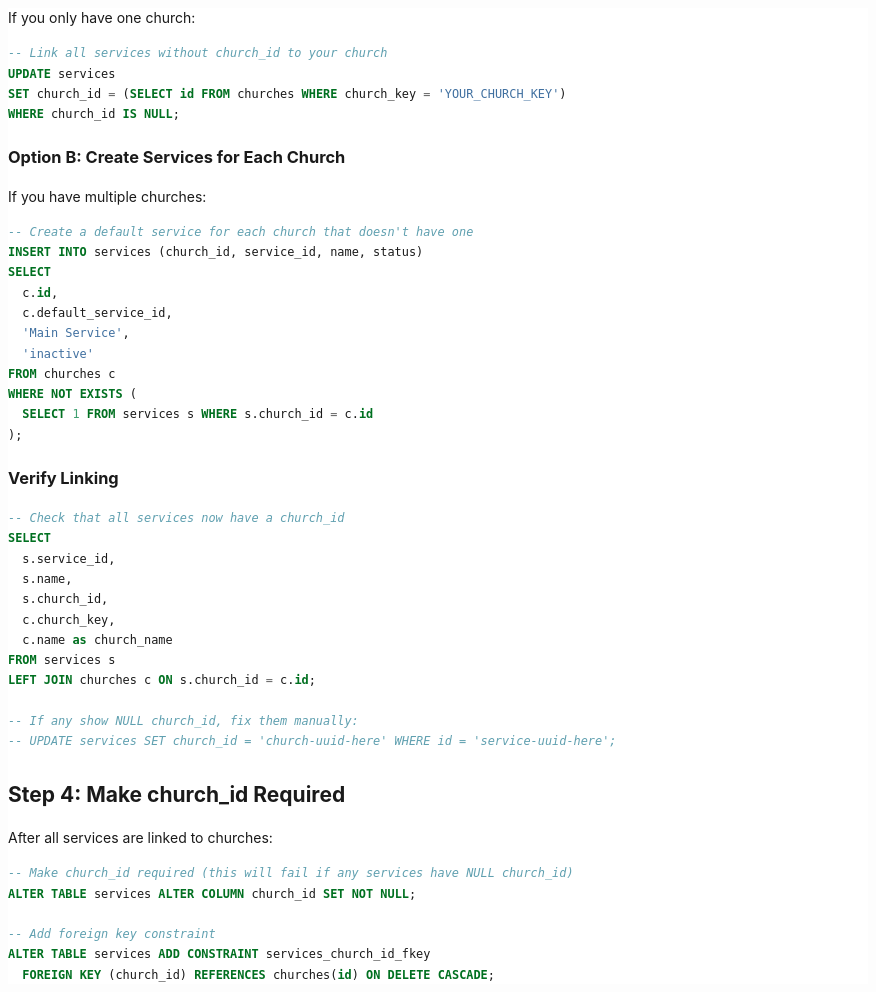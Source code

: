 If you only have one church:

```sql
-- Link all services without church_id to your church
UPDATE services
SET church_id = (SELECT id FROM churches WHERE church_key = 'YOUR_CHURCH_KEY')
WHERE church_id IS NULL;
```

### Option B: Create Services for Each Church

If you have multiple churches:

```sql
-- Create a default service for each church that doesn't have one
INSERT INTO services (church_id, service_id, name, status)
SELECT
  c.id,
  c.default_service_id,
  'Main Service',
  'inactive'
FROM churches c
WHERE NOT EXISTS (
  SELECT 1 FROM services s WHERE s.church_id = c.id
);
```

### Verify Linking

```sql
-- Check that all services now have a church_id
SELECT
  s.service_id,
  s.name,
  s.church_id,
  c.church_key,
  c.name as church_name
FROM services s
LEFT JOIN churches c ON s.church_id = c.id;

-- If any show NULL church_id, fix them manually:
-- UPDATE services SET church_id = 'church-uuid-here' WHERE id = 'service-uuid-here';
```

## Step 4: Make church_id Required

After all services are linked to churches:

```sql
-- Make church_id required (this will fail if any services have NULL church_id)
ALTER TABLE services ALTER COLUMN church_id SET NOT NULL;

-- Add foreign key constraint
ALTER TABLE services ADD CONSTRAINT services_church_id_fkey
  FOREIGN KEY (church_id) REFERENCES churches(id) ON DELETE CASCADE;
```
